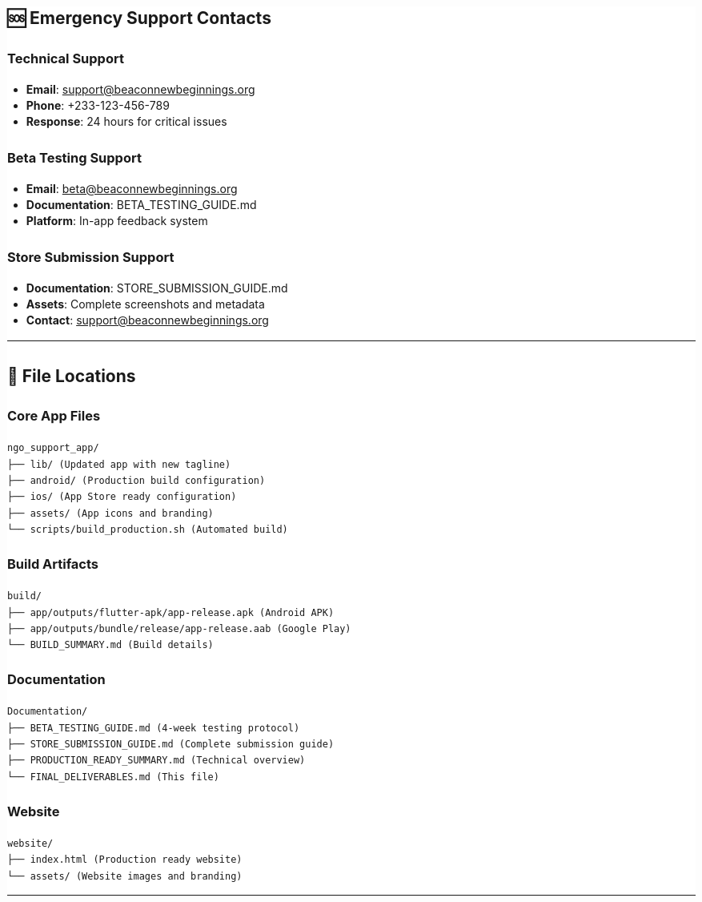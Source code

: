 ## 🆘 **Emergency Support Contacts**

### Technical Support
- **Email**: support@beaconnewbeginnings.org
- **Phone**: +233-123-456-789
- **Response**: 24 hours for critical issues

### Beta Testing Support
- **Email**: beta@beaconnewbeginnings.org
- **Documentation**: BETA_TESTING_GUIDE.md
- **Platform**: In-app feedback system

### Store Submission Support
- **Documentation**: STORE_SUBMISSION_GUIDE.md
- **Assets**: Complete screenshots and metadata
- **Contact**: support@beaconnewbeginnings.org

---

## 📁 **File Locations**

### Core App Files
```
ngo_support_app/
├── lib/ (Updated app with new tagline)
├── android/ (Production build configuration)
├── ios/ (App Store ready configuration)
├── assets/ (App icons and branding)
└── scripts/build_production.sh (Automated build)
```

### Build Artifacts
```
build/
├── app/outputs/flutter-apk/app-release.apk (Android APK)
├── app/outputs/bundle/release/app-release.aab (Google Play)
└── BUILD_SUMMARY.md (Build details)
```

### Documentation
```
Documentation/
├── BETA_TESTING_GUIDE.md (4-week testing protocol)
├── STORE_SUBMISSION_GUIDE.md (Complete submission guide)
├── PRODUCTION_READY_SUMMARY.md (Technical overview)
└── FINAL_DELIVERABLES.md (This file)
```

### Website
```
website/
├── index.html (Production ready website)
└── assets/ (Website images and branding)
```

---